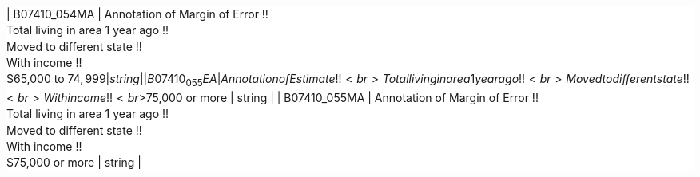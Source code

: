 | B07410_054MA | Annotation of Margin of Error !!<br>Total living in area 1 year ago !!<br>Moved to different state !!<br>With income !!<br>$65,000 to $74,999 | string |
| B07410_055EA | Annotation of Estimate !!<br>Total living in area 1 year ago !!<br>Moved to different state !!<br>With income !!<br>$75,000 or more | string |
| B07410_055MA | Annotation of Margin of Error !!<br>Total living in area 1 year ago !!<br>Moved to different state !!<br>With income !!<br>$75,000 or more | string |


